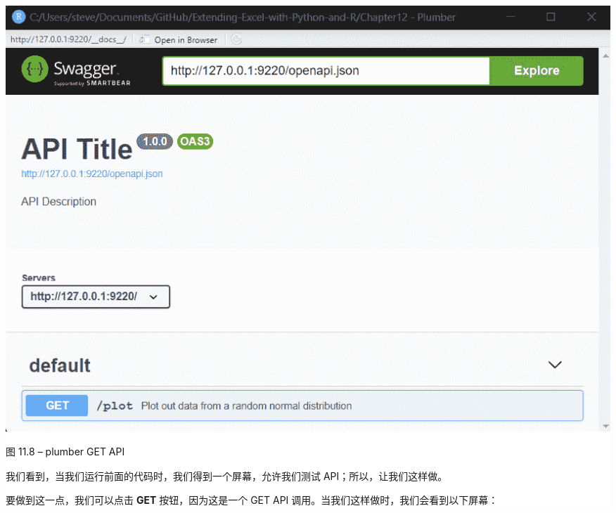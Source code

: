 ![图 11.8 – plumber GET API](img/B19142_11_08.jpg)

图 11.8 – plumber GET API

我们看到，当我们运行前面的代码时，我们得到一个屏幕，允许我们测试 API；所以，让我们这样做。

要做到这一点，我们可以点击 **GET** 按钮，因为这是一个 GET API 调用。当我们这样做时，我们会看到以下屏幕：
